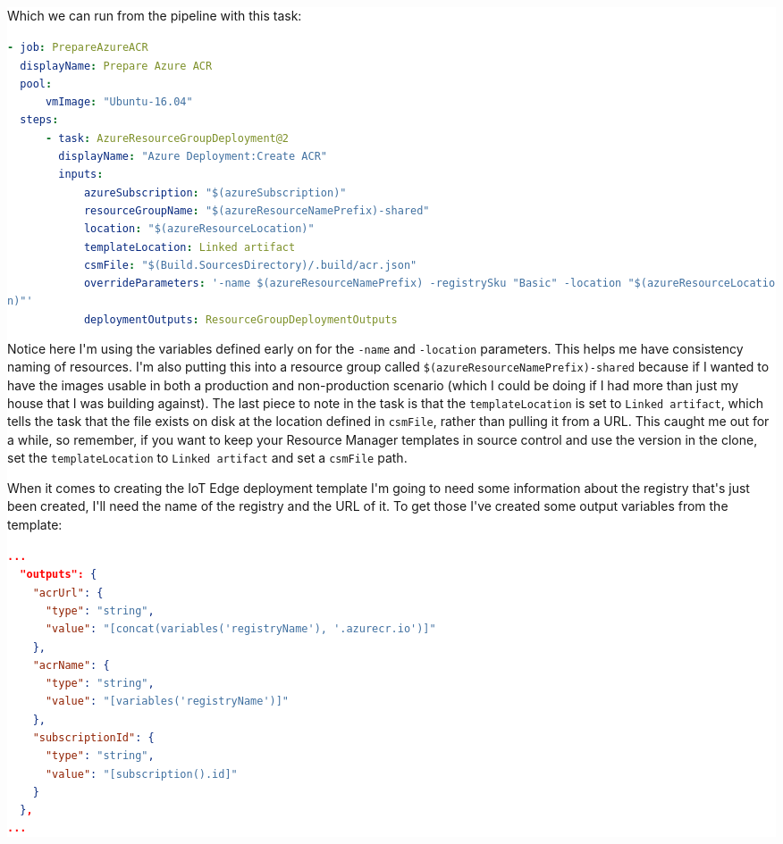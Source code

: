 Which we can run from the pipeline with this task:

```yaml
- job: PrepareAzureACR
  displayName: Prepare Azure ACR
  pool:
      vmImage: "Ubuntu-16.04"
  steps:
      - task: AzureResourceGroupDeployment@2
        displayName: "Azure Deployment:Create ACR"
        inputs:
            azureSubscription: "$(azureSubscription)"
            resourceGroupName: "$(azureResourceNamePrefix)-shared"
            location: "$(azureResourceLocation)"
            templateLocation: Linked artifact
            csmFile: "$(Build.SourcesDirectory)/.build/acr.json"
            overrideParameters: '-name $(azureResourceNamePrefix) -registrySku "Basic" -location "$(azureResourceLocation)"'
            deploymentOutputs: ResourceGroupDeploymentOutputs
```

Notice here I'm using the variables defined early on for the `-name` and `-location` parameters. This helps me have consistency naming of resources. I'm also putting this into a resource group called `$(azureResourceNamePrefix)-shared` because if I wanted to have the images usable in both a production and non-production scenario (which I could be doing if I had more than just my house that I was building against). The last piece to note in the task is that the `templateLocation` is set to `Linked artifact`, which tells the task that the file exists on disk at the location defined in `csmFile`, rather than pulling it from a URL. This caught me out for a while, so remember, if you want to keep your Resource Manager templates in source control and use the version in the clone, set the `templateLocation` to `Linked artifact` and set a `csmFile` path.

When it comes to creating the IoT Edge deployment template I'm going to need some information about the registry that's just been created, I'll need the name of the registry and the URL of it. To get those I've created some output variables from the template:

```json
...
  "outputs": {
    "acrUrl": {
      "type": "string",
      "value": "[concat(variables('registryName'), '.azurecr.io')]"
    },
    "acrName": {
      "type": "string",
      "value": "[variables('registryName')]"
    },
    "subscriptionId": {
      "type": "string",
      "value": "[subscription().id]"
    }
  },
...
```
